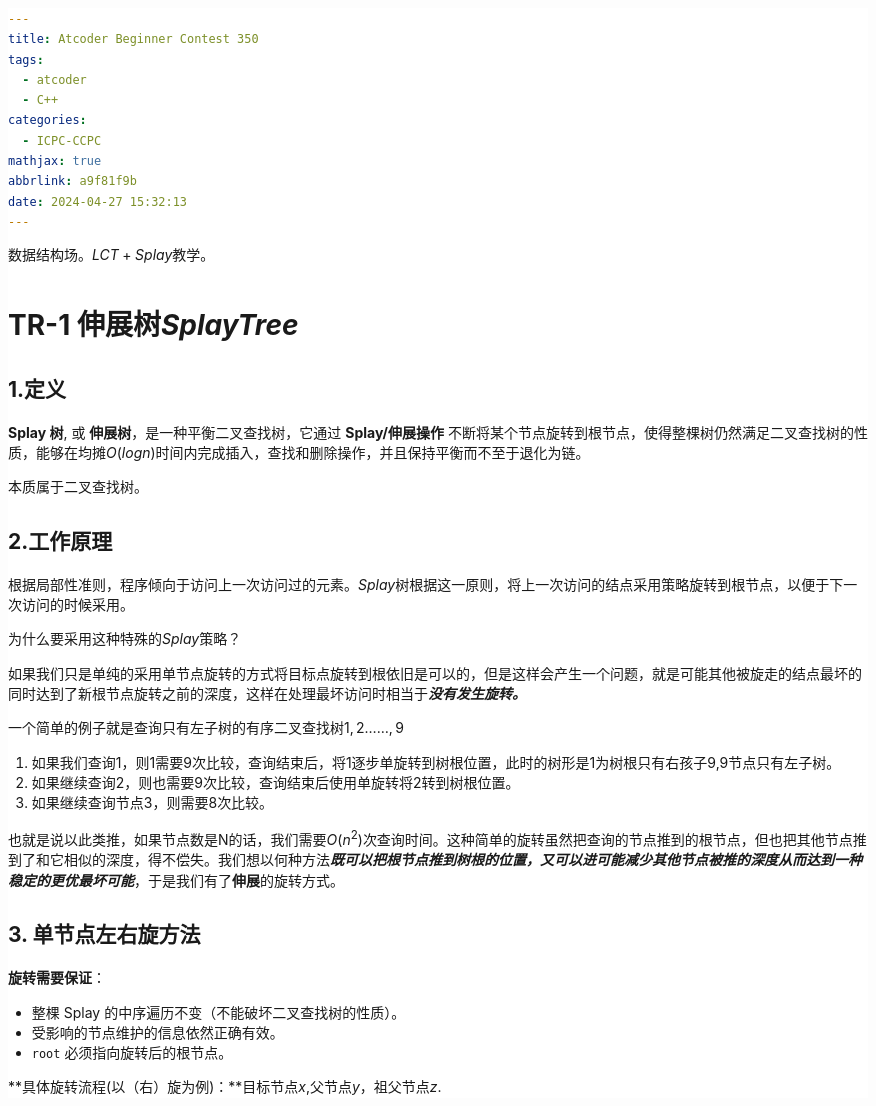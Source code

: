 ```yaml
---
title: Atcoder Beginner Contest 350
tags:
  - atcoder
  - C++
categories:
  - ICPC-CCPC
mathjax: true
abbrlink: a9f81f9b
date: 2024-04-27 15:32:13
---
```


数据结构场。$LCT+Splay$教学。



# TR-1 伸展树$SplayTree$​

## 1.定义

**Splay 树**, 或 **伸展树**，是一种平衡二叉查找树，它通过 **Splay/伸展操作** 不断将某个节点旋转到根节点，使得整棵树仍然满足二叉查找树的性质，能够在均摊$O(logn)$时间内完成插入，查找和删除操作，并且保持平衡而不至于退化为链。

本质属于二叉查找树。

## 2.工作原理

根据局部性准则，程序倾向于访问上一次访问过的元素。$Splay$树根据这一原则，将上一次访问的结点采用策略旋转到根节点，以便于下一次访问的时候采用。

为什么要采用这种特殊的$Splay$策略？

如果我们只是单纯的采用单节点旋转的方式将目标点旋转到根依旧是可以的，但是这样会产生一个问题，就是可能其他被旋走的结点最坏的同时达到了新根节点旋转之前的深度，这样在处理最坏访问时相当于***没有发生旋转。***

一个简单的例子就是查询只有左子树的有序二叉查找树$1,2……,9$ 

1. 如果我们查询$1$，则$1$需要$9$次比较，查询结束后，将$1$逐步单旋转到树根位置，此时的树形是$1$为树根只有右孩子$9$,$9$节点只有左子树。 
2. 如果继续查询$2$，则也需要$9$次比较，查询结束后使用单旋转将$2$转到树根位置。
3. 如果继续查询节点$3$，则需要$8$次比较。

也就是说以此类推，如果节点数是N的话，我们需要$O(n^2)$​次查询时间。这种简单的旋转虽然把查询的节点推到的根节点，但也把其他节点推到了和它相似的深度，得不偿失。我们想以何种方法***既可以把根节点推到树根的位置，又可以进可能减少其他节点被推的深度从而达到一种稳定的更优最坏可能***，于是我们有了**伸展**的旋转方式。

## 3. 单节点左右旋方法

**旋转需要保证**：

- 整棵 Splay 的中序遍历不变（不能破坏二叉查找树的性质）。
- 受影响的节点维护的信息依然正确有效。
- `root` 必须指向旋转后的根节点。

**具体旋转流程(以（右）旋为例)：**目标节点$x$,父节点$y$，祖父节点$z$.
